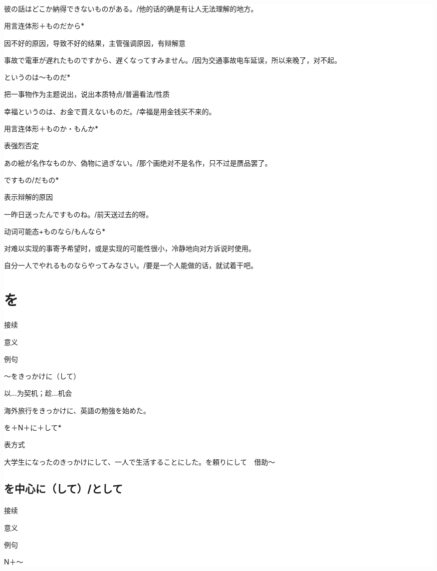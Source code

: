 彼の話はどこか納得できないものがある。/他的话的确是有让人无法理解的地方。

用言连体形＋ものだから\*

因不好的原因，导致不好的结果，主管强调原因，有辩解意

事故で電車が遅れたものですから、遅くなってすみません。/因为交通事故电车延误，所以来晚了，对不起。

というのは〜ものだ\*

把一事物作为主题说出，说出本质特点/普遍看法/性质

幸福というのは、お金で買えないものだ。/幸福是用金钱买不来的。

用言连体形＋ものか・もんか\*

表强烈否定

あの絵が名作なものか、偽物に過ぎない。/那个画绝对不是名作，只不过是赝品罢了。

ですもの/だもの\*

表示辩解的原因

一昨日送ったんですものね。/前天送过去的呀。

动词可能态+ものなら/もんなら\*

对难以实现的事寄予希望时，或是实现的可能性很小，冷静地向对方诉说时使用。

自分一人でやれるものならやってみなさい。/要是一个人能做的话，就试着干吧。

# を

接续

意义

例句

〜をきっかけに（して）

以...为契机；趁...机会

海外旅行をきっかけに、英語の勉強を始めた。

を＋N＋に＋して\*

表方式

大学生になったのきっかけにして、一人で生活することにした。を頼りにして　借助～

## を中心に（して）/として

接续

意义

例句

N＋〜
